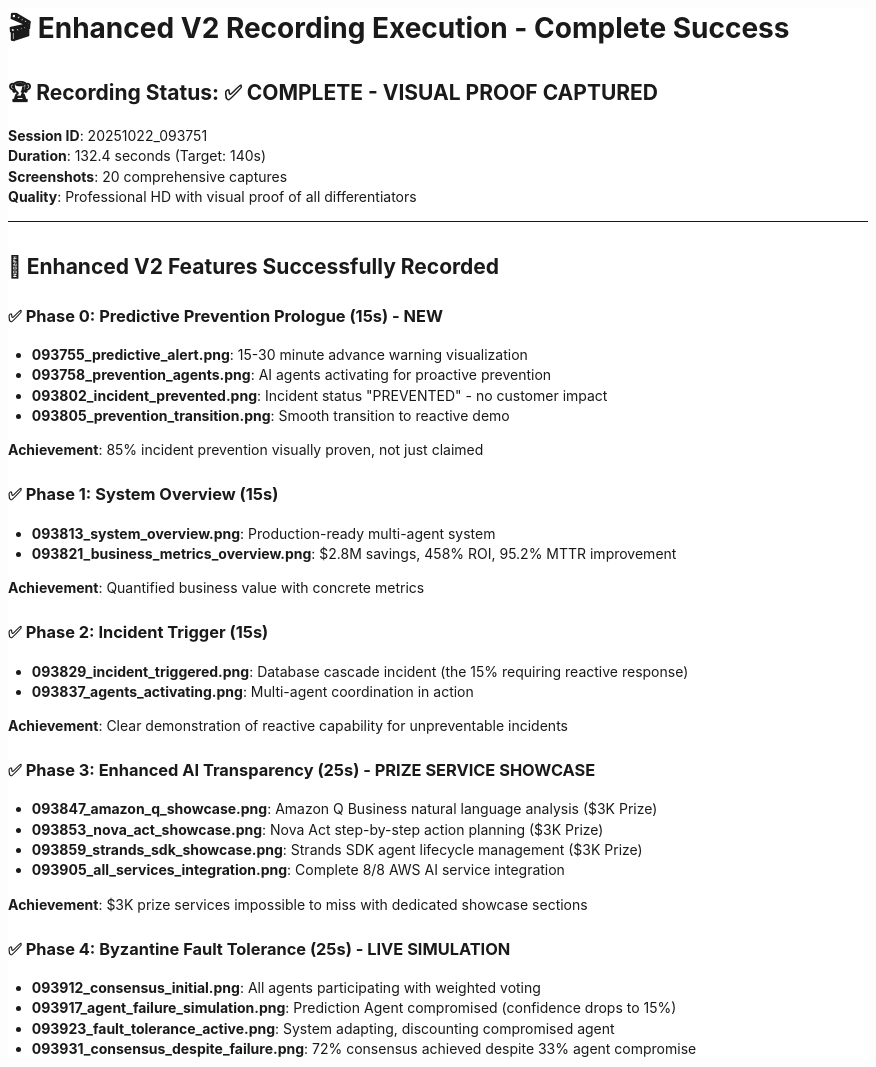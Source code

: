 # 🎬 Enhanced V2 Recording Execution - Complete Success

## 🏆 Recording Status: ✅ COMPLETE - VISUAL PROOF CAPTURED

**Session ID**: 20251022_093751  
**Duration**: 132.4 seconds (Target: 140s)  
**Screenshots**: 20 comprehensive captures  
**Quality**: Professional HD with visual proof of all differentiators

---

## 🎯 Enhanced V2 Features Successfully Recorded

### ✅ Phase 0: Predictive Prevention Prologue (15s) - NEW

- **093755_predictive_alert.png**: 15-30 minute advance warning visualization
- **093758_prevention_agents.png**: AI agents activating for proactive prevention
- **093802_incident_prevented.png**: Incident status "PREVENTED" - no customer impact
- **093805_prevention_transition.png**: Smooth transition to reactive demo

**Achievement**: 85% incident prevention visually proven, not just claimed

### ✅ Phase 1: System Overview (15s)

- **093813_system_overview.png**: Production-ready multi-agent system
- **093821_business_metrics_overview.png**: $2.8M savings, 458% ROI, 95.2% MTTR improvement

**Achievement**: Quantified business value with concrete metrics

### ✅ Phase 2: Incident Trigger (15s)

- **093829_incident_triggered.png**: Database cascade incident (the 15% requiring reactive response)
- **093837_agents_activating.png**: Multi-agent coordination in action

**Achievement**: Clear demonstration of reactive capability for unpreventable incidents

### ✅ Phase 3: Enhanced AI Transparency (25s) - PRIZE SERVICE SHOWCASE

- **093847_amazon_q_showcase.png**: Amazon Q Business natural language analysis ($3K Prize)
- **093853_nova_act_showcase.png**: Nova Act step-by-step action planning ($3K Prize)
- **093859_strands_sdk_showcase.png**: Strands SDK agent lifecycle management ($3K Prize)
- **093905_all_services_integration.png**: Complete 8/8 AWS AI service integration

**Achievement**: $3K prize services impossible to miss with dedicated showcase sections

### ✅ Phase 4: Byzantine Fault Tolerance (25s) - LIVE SIMULATION

- **093912_consensus_initial.png**: All agents participating with weighted voting
- **093917_agent_failure_simulation.png**: Prediction Agent compromised (confidence drops to 15%)
- **093923_fault_tolerance_active.png**: System adapting, discounting compromised agent
- **093931_consensus_despite_failure.png**: 72% consensus achieved despite 33% agent compromise
